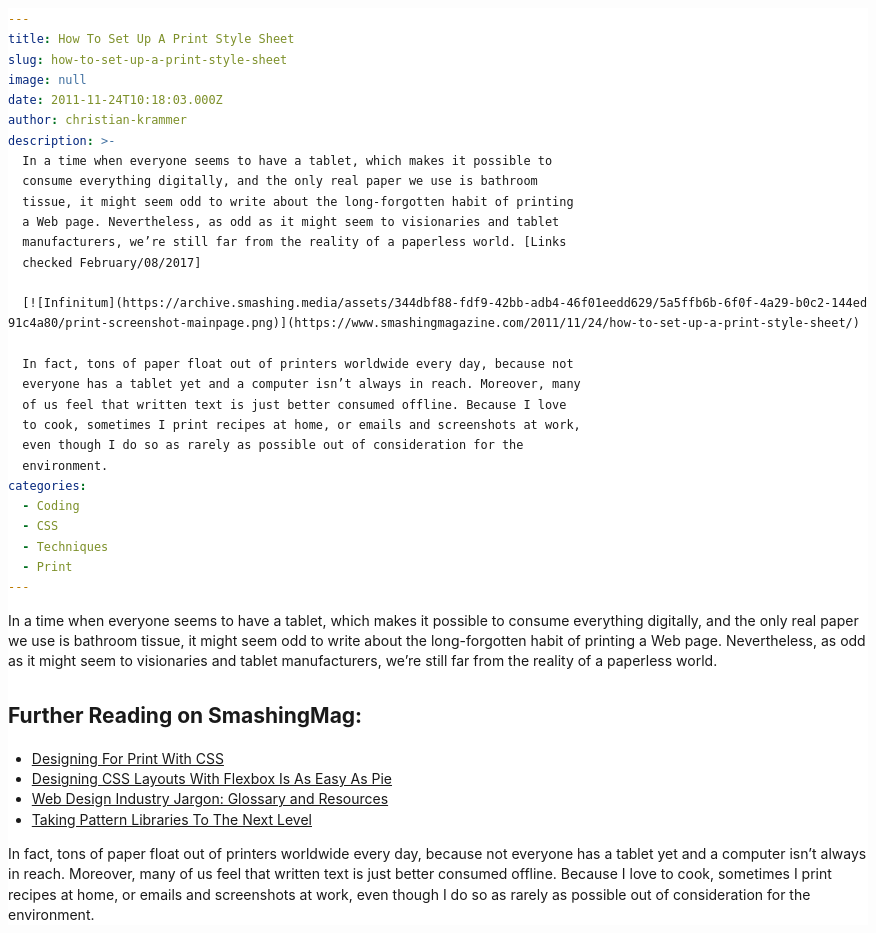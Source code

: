 ```yaml
---
title: How To Set Up A Print Style Sheet
slug: how-to-set-up-a-print-style-sheet
image: null
date: 2011-11-24T10:18:03.000Z
author: christian-krammer
description: >-
  In a time when everyone seems to have a tablet, which makes it possible to
  consume everything digitally, and the only real paper we use is bathroom
  tissue, it might seem odd to write about the long-forgotten habit of printing
  a Web page. Nevertheless, as odd as it might seem to visionaries and tablet
  manufacturers, we’re still far from the reality of a paperless world. [Links
  checked February/08/2017]

  [![Infinitum](https://archive.smashing.media/assets/344dbf88-fdf9-42bb-adb4-46f01eedd629/5a5ffb6b-6f0f-4a29-b0c2-144ed91c4a80/print-screenshot-mainpage.png)](https://www.smashingmagazine.com/2011/11/24/how-to-set-up-a-print-style-sheet/)

  In fact, tons of paper float out of printers worldwide every day, because not
  everyone has a tablet yet and a computer isn’t always in reach. Moreover, many
  of us feel that written text is just better consumed offline. Because I love
  to cook, sometimes I print recipes at home, or emails and screenshots at work,
  even though I do so as rarely as possible out of consideration for the
  environment.
categories:
  - Coding
  - CSS
  - Techniques
  - Print
---
```

In a time when everyone seems to have a tablet, which makes it possible to consume everything digitally, and the only real paper we use is bathroom tissue, it might seem odd to write about the long-forgotten habit of printing a Web page. Nevertheless, as odd as it might seem to visionaries and tablet manufacturers, we’re still far from the reality of a paperless world.

## <span class="rh">Further Reading</span> on SmashingMag:

*   [Designing For Print With CSS](https://www.smashingmagazine.com/2015/01/designing-for-print-with-css/)
*   [Designing CSS Layouts With Flexbox Is As Easy As Pie](https://www.smashingmagazine.com/2013/05/centering-elements-with-flexbox/)
*   [Web Design Industry Jargon: Glossary and Resources](https://www.smashingmagazine.com/2009/05/web-design-industry-jargon-glossary-and-resources/)
*   [Taking Pattern Libraries To The Next Level](https://www.smashingmagazine.com/taking-pattern-libraries-next-level/)

In fact, tons of paper float out of printers worldwide every day, because not everyone has a tablet yet and a computer isn’t always in reach. Moreover, many of us feel that written text is just better consumed offline. Because I love to cook, sometimes I print recipes at home, or emails and screenshots at work, even though I do so as rarely as possible out of consideration for the environment.
